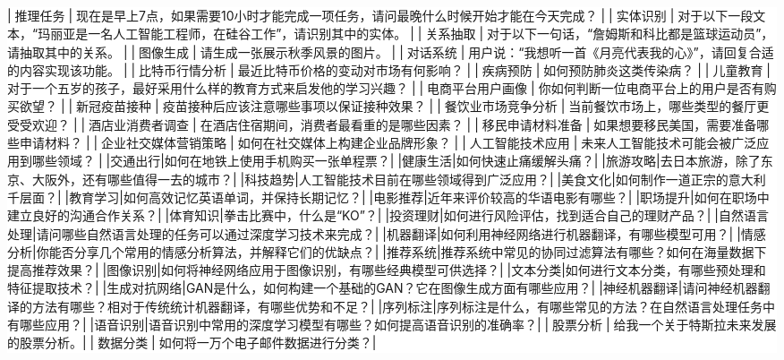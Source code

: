 | 推理任务 | 现在是早上7点，如果需要10小时才能完成一项任务，请问最晚什么时候开始才能在今天完成？ |
| 实体识别 | 对于以下一段文本，“玛丽亚是一名人工智能工程师，在硅谷工作”，请识别其中的实体。 |
| 关系抽取 | 对于以下一句话，“詹姆斯和科比都是篮球运动员”，请抽取其中的关系。 |
| 图像生成 | 请生成一张展示秋季风景的图片。 |
| 对话系统 | 用户说：“我想听一首《月亮代表我的心》”，请回复合适的内容实现该功能。 |
| 比特币行情分析                           | 最近比特币价格的变动对市场有何影响？                                                                                                                                                                                   |
| 疾病预防                                 | 如何预防肺炎这类传染病？                                                                                                                                                                                               |
| 儿童教育                                 | 对于一个五岁的孩子，最好采用什么样的教育方式来启发他的学习兴趣？                                                                                                                                                         |
| 电商平台用户画像                         | 你如何判断一位电商平台上的用户是否有购买欲望？                                                                                                                                                                         |
| 新冠疫苗接种                             | 疫苗接种后应该注意哪些事项以保证接种效果？                                                                                                                                                                             |
| 餐饮业市场竞争分析                       | 当前餐饮市场上，哪些类型的餐厅更受受欢迎？                                                                                                                                                                               |
| 酒店业消费者调查                         | 在酒店住宿期间，消费者最看重的是哪些因素？                                                                                                                                                                             |
| 移民申请材料准备                         | 如果想要移民美国，需要准备哪些申请材料？                                                                                                                                                                               |
| 企业社交媒体营销策略                     | 如何在社交媒体上构建企业品牌形象？                                                                                                                                                                                     |
| 人工智能技术应用                         | 未来人工智能技术可能会被广泛应用到哪些领域？                                                                                                                                                                             |
|交通出行|如何在地铁上使用手机购买一张单程票？|
|健康生活|如何快速止痛缓解头痛？|
|旅游攻略|去日本旅游，除了东京、大阪外，还有哪些值得一去的城市？|
|科技趋势|人工智能技术目前在哪些领域得到广泛应用？|
|美食文化|如何制作一道正宗的意大利千层面？|
|教育学习|如何高效记忆英语单词，并保持长期记忆？|
|电影推荐|近年来评价较高的华语电影有哪些？|
|职场提升|如何在职场中建立良好的沟通合作关系？|
|体育知识|拳击比赛中，什么是“KO”？|
|投资理财|如何进行风险评估，找到适合自己的理财产品？|
|自然语言处理|请问哪些自然语言处理的任务可以通过深度学习技术来完成？|
|机器翻译|如何利用神经网络进行机器翻译，有哪些模型可用？|
|情感分析|你能否分享几个常用的情感分析算法，并解释它们的优缺点？|
|推荐系统|推荐系统中常见的协同过滤算法有哪些？如何在海量数据下提高推荐效果？|
|图像识别|如何将神经网络应用于图像识别，有哪些经典模型可供选择？|
|文本分类|如何进行文本分类，有哪些预处理和特征提取技术？|
|生成对抗网络|GAN是什么，如何构建一个基础的GAN？它在图像生成方面有哪些应用？|
|神经机器翻译|请问神经机器翻译的方法有哪些？相对于传统统计机器翻译，有哪些优势和不足？|
|序列标注|序列标注是什么，有哪些常见的方法？在自然语言处理任务中有哪些应用？|
|语音识别|语音识别中常用的深度学习模型有哪些？如何提高语音识别的准确率？|
| 股票分析 | 给我一个关于特斯拉未来发展的股票分析。|
| 数据分类 | 如何将一万个电子邮件数据进行分类？|